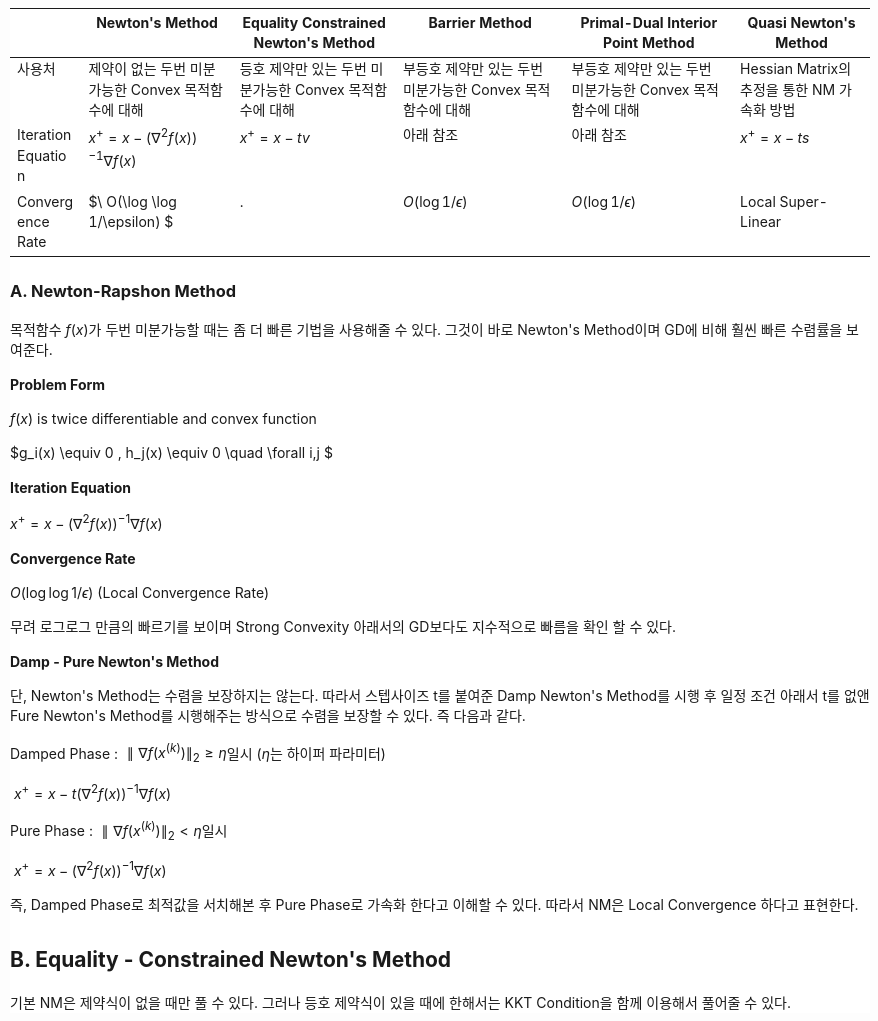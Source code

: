 |                    | Newton's Method                                    | Equality Constrained  Newton's Method                   | Barrier Method                                            | Primal-Dual Interior Point Method                         | Quasi Newton's Method                       |
| ------------------ | -------------------------------------------------- | ------------------------------------------------------- | --------------------------------------------------------- | --------------------------------------------------------- | ------------------------------------------- |
| 사용처             | 제약이 없는 두번 미분가능한 Convex 목적함수에 대해 | 등호 제약만 있는 두번 미분가능한 Convex 목적함수에 대해 | 부등호 제약만 있는 두번 미분가능한 Convex 목적함수에 대해 | 부등호 제약만 있는 두번 미분가능한 Convex 목적함수에 대해 | Hessian Matrix의 추정을 통한 NM 가속화 방법 |
| Iteration Equation | $x^+ = x - (\nabla^2 f(x))^{-1}\nabla f(x)$        | $x^+ = x - t v$                                         | 아래 참조                                                 | 아래 참조                                                 | $x^+ = x-ts$                                |
| Convergence Rate   | $\ O(\log \log 1/\epsilon) $                       | .                                                       | $O(\log 1/\epsilon)$                                      | $O(\log 1/\epsilon)$                                      | Local Super-Linear                          |





### A. Newton-Rapshon Method

목적함수 $f(x)$가 두번 미분가능할 때는 좀 더 빠른 기법을 사용해줄 수 있다. 그것이 바로 Newton's Method이며 GD에 비해 훨씬 빠른 수렴률을 보여준다.

 

**Problem Form**

$f(x)$ is twice differentiable and convex function

$g_i(x) \equiv 0 , h_j(x) \equiv 0 \quad \forall i,j $



**Iteration Equation**

$x^+ = x - (\nabla^2 f(x))^{-1}\nabla f(x)$



**Convergence Rate**

$O(\log \log 1/\epsilon)$ (Local Convergence Rate)



무려 로그로그 만큼의 빠르기를 보이며 Strong Convexity 아래서의 GD보다도 지수적으로 빠름을 확인 할 수 있다. 

 

**Damp - Pure Newton's Method**

단, Newton's Method는 수렴을 보장하지는 않는다. 따라서 스텝사이즈 t를 붙여준 Damp Newton's Method를 시행 후 일정 조건 아래서 t를 없앤 Fure Newton's Method를 시행해주는 방식으로 수렴을 보장할 수 있다.  즉 다음과 같다.



Damped Phase : $\parallel \nabla f(x^{(k)})\parallel _2 \geq \eta$일시 ($\eta$는 하이퍼 파라미터)

​							 $x^+ = x - t (\nabla^2 f(x))^{-1}\nabla f(x)$

Pure Phase :  $\parallel \nabla f(x^{(k)})\parallel _2 < \eta$일시 

​							$x^{+} = x - (\nabla^2 f(x))^{-1}\nabla f(x)$

즉, Damped Phase로 최적값을 서치해본 후 Pure Phase로 가속화 한다고 이해할 수 있다. 따라서 NM은 Local Convergence 하다고 표현한다. 





## B. Equality - Constrained Newton's Method

기본 NM은 제약식이 없을 때만 풀 수 있다. 그러나 등호 제약식이 있을 때에 한해서는 KKT Condition을 함께 이용해서 풀어줄 수 있다. 
